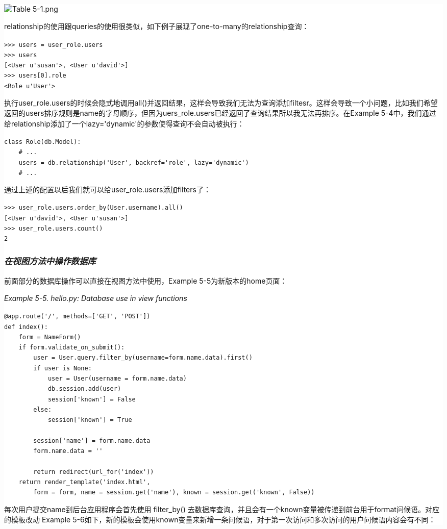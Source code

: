 ![Table 5-1.png](http://upload-images.jianshu.io/upload_images/134602-6f93435cd110bdbc.png)


relationship的使用跟queries的使用很类似，如下例子展现了one-to-many的relationship查询：

```
>>> users = user_role.users
>>> users
[<User u'susan'>, <User u'david'>]
>>> users[0].role
<Role u'User'>
```

执行user_role.users的时候会隐式地调用all()并返回结果，这样会导致我们无法为查询添加filtesr。这样会导致一个小问题，比如我们希望返回的users排序规则是name的字母顺序，但因为uers_role.users已经返回了查询结果所以我无法再排序。在Example 5-4中，我们通过给relationship添加了一个lazy='dynamic'的参数使得查询不会自动被执行：

```
class Role(db.Model):
    # ...
    users = db.relationship('User', backref='role', lazy='dynamic')
    # ...
```

通过上述的配置以后我们就可以给user_role.users添加filters了：

```
>>> user_role.users.order_by(User.username).all()
[<User u'david'>, <User u'susan'>]
>>> user_role.users.count()
2
```

### <i id="75">在视图方法中操作数据库</i>

前面部分的数据库操作可以直接在视图方法中使用，Example 5-5为新版本的home页面：

*Example 5-5. hello.py: Database use in view functions*


```
@app.route('/', methods=['GET', 'POST'])
def index():
    form = NameForm()
    if form.validate_on_submit():
        user = User.query.filter_by(username=form.name.data).first()
        if user is None:
            user = User(username = form.name.data)
            db.session.add(user)
            session['known'] = False
        else:
            session['known'] = True

        session['name'] = form.name.data
        form.name.data = ''

        return redirect(url_for('index'))
    return render_template('index.html',
        form = form, name = session.get('name'), known = session.get('known', False))

```
每次用户提交name到后台应用程序会首先使用 filter_by() 去数据库查询，并且会有一个known变量被传递到前台用于format问候语。对应的模板改动 Example 5-6如下，新的模板会使用known变量来新增一条问候语，对于第一次访问和多次访问的用户问候语内容会有不同：

